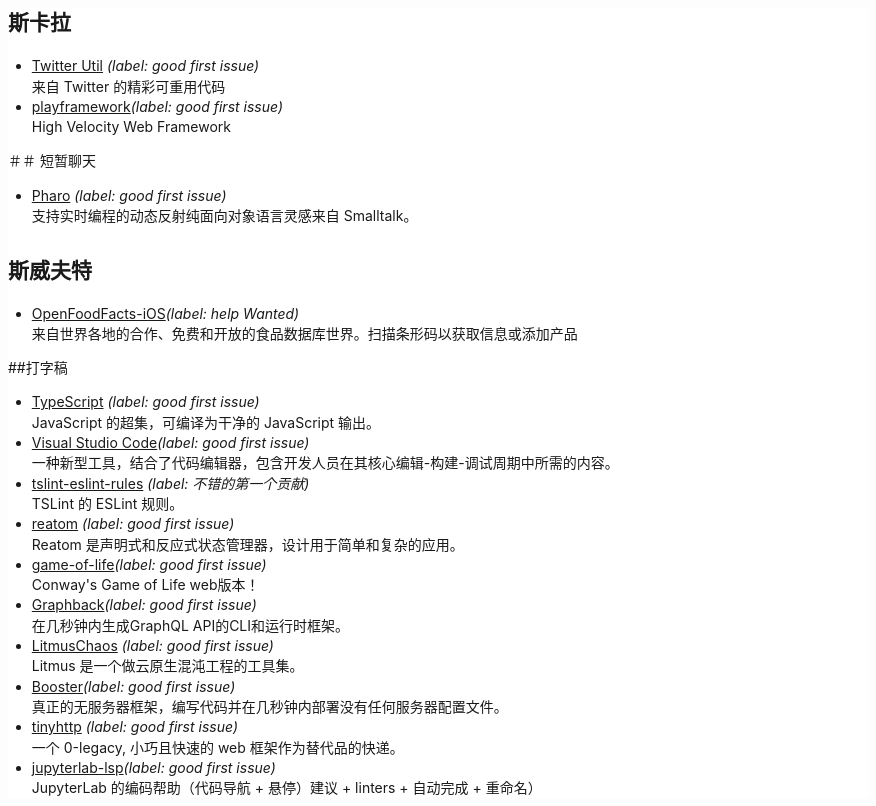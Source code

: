 ## 斯卡拉

- [Twitter Util](https://github.com/twitter/util/labels/good%20first%20issue) _(label: good first issue)_ <br> 来自 Twitter 的精彩可重用代码
- [playframework](https://github.com/playframework/playframework/labels/good%20first%20issue)_(label: good first issue)_ <br>High Velocity Web Framework

＃＃ 短暂聊天

- [Pharo](https://github.com/pharo-project/pharo/labels/good%20first%20issue) _(label: good first issue)_ <br> 支持实时编程的动态反射纯面向对象语言灵感来自 Smalltalk。

## 斯威夫特

- [OpenFoodFacts-iOS](https://github.com/openfoodfacts/openfoodfacts-ios/labels/help%20wanted)_(label: help Wanted)_ <br>来自世界各地的合作、免费和开放的食品数据库世界。扫描条形码以获取信息或添加产品

##打字稿

- [TypeScript](https://github.com/Microsoft/TypeScript/labels/good%20first%20issue) _(label: good first issue)_ <br>JavaScript 的超集，可编译为干净的 JavaScript 输出。
- [Visual Studio Code](https://github.com/Microsoft/vscode/labels/good%20first%20issue)_(label: good first issue)_ <br>一种新型工具，结合了代码编辑器，包含开发人员在其核心编辑-构建-调试周期中所需的内容。
- [tslint-eslint-rules](https://github.com/buzinas/tslint-eslint-rules/labels/nice%20first%20contribution) _(label: 不错的第一个贡献)_ <br> TSLint 的 ESLint 规则。
- [reatom](https://github.com/artalar/reatom/labels/good%20first%20issue) _(label: good first issue)_ <br> Reatom 是声明式和反应式状态管理器，设计用于简单和复杂的应用。
- [game-of-life](https://github.com/TroyTae/game-of-life/labels/good%20first%20issue)_(label: good first issue)_ <br> Conway's Game of Life web版本！
- [Graphback](https://github.com/aerogear/graphback/labels/good%20first%20issue)_(label: good first issue)_ <br>在几秒钟内生成GraphQL API的CLI和运行时框架。
- [LitmusChaos](https://github.com/litmuschaos/litmus/labels/good%20first%20issue) _(label: good first issue)_ <br> Litmus 是一个做云原生混沌工程的工具集。
- [Booster](https://github.com/boostercloud/booster/labels/good%20first%20issue)_(label: good first issue)_ <br> 真正的无服务器框架，编写代码并在几秒钟内部署没有任何服务器配置文件。
- [tinyhttp](https://github.com/talentlessguy/tinyhttp/labels/good%20first%20issue) _(label: good first issue)_ <br> 一个 0-legacy, 小巧且快速的 web 框架作为替代品的快递。
- [jupyterlab-lsp](https://github.com/krassowski/jupyterlab-lsp/labels/good%20first%20issue)_(label: good first issue)_ <br> JupyterLab 的编码帮助（代码导航 + 悬停）建议 + linters + 自动完成 + 重命名）
  </table>

